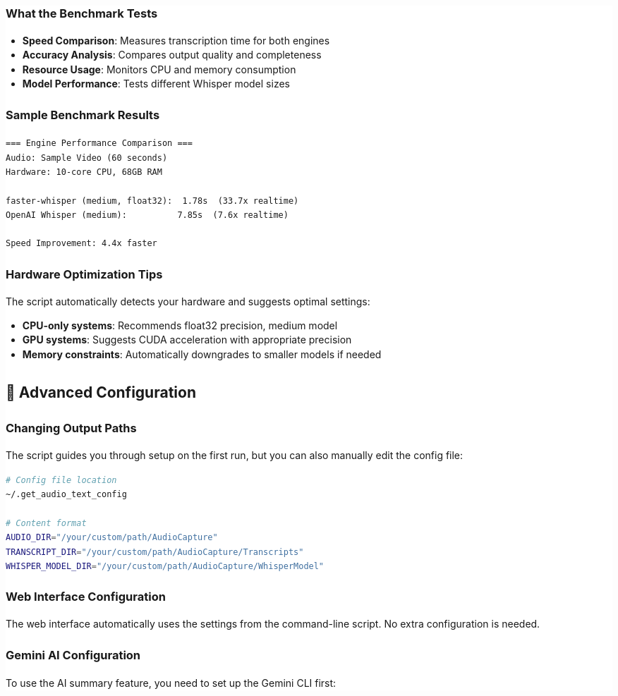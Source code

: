 ### What the Benchmark Tests

- **Speed Comparison**: Measures transcription time for both engines
- **Accuracy Analysis**: Compares output quality and completeness
- **Resource Usage**: Monitors CPU and memory consumption
- **Model Performance**: Tests different Whisper model sizes

### Sample Benchmark Results

```
=== Engine Performance Comparison ===
Audio: Sample Video (60 seconds)
Hardware: 10-core CPU, 68GB RAM

faster-whisper (medium, float32):  1.78s  (33.7x realtime)
OpenAI Whisper (medium):          7.85s  (7.6x realtime)

Speed Improvement: 4.4x faster
```

### Hardware Optimization Tips

The script automatically detects your hardware and suggests optimal settings:

- **CPU-only systems**: Recommends float32 precision, medium model
- **GPU systems**: Suggests CUDA acceleration with appropriate precision
- **Memory constraints**: Automatically downgrades to smaller models if needed

## 🔧 Advanced Configuration

### Changing Output Paths

The script guides you through setup on the first run, but you can also manually edit the config file:

```bash
# Config file location
~/.get_audio_text_config

# Content format
AUDIO_DIR="/your/custom/path/AudioCapture"
TRANSCRIPT_DIR="/your/custom/path/AudioCapture/Transcripts"
WHISPER_MODEL_DIR="/your/custom/path/AudioCapture/WhisperModel"
```

### Web Interface Configuration

The web interface automatically uses the settings from the command-line script. No extra configuration is needed.

### Gemini AI Configuration

To use the AI summary feature, you need to set up the Gemini CLI first:

